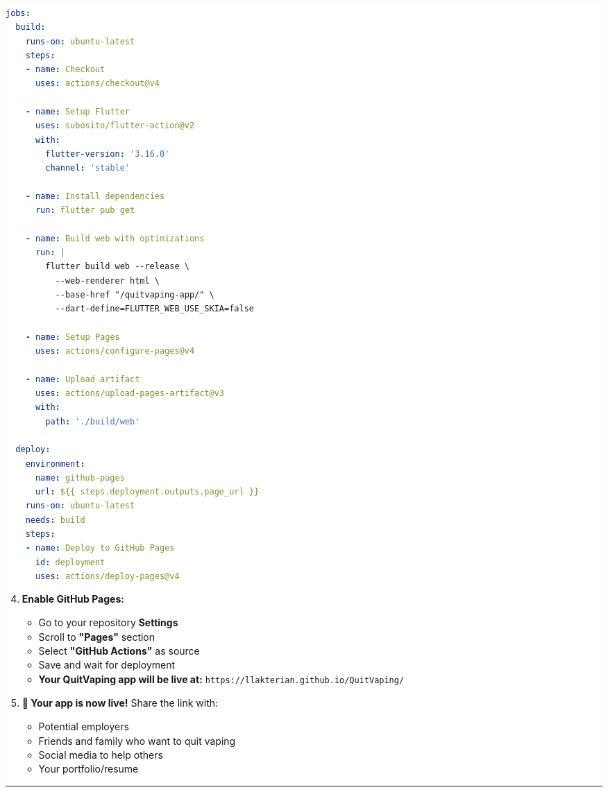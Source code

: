 ```yaml
jobs:
  build:
    runs-on: ubuntu-latest
    steps:
    - name: Checkout
      uses: actions/checkout@v4
    
    - name: Setup Flutter
      uses: subosito/flutter-action@v2
      with:
        flutter-version: '3.16.0'
        channel: 'stable'
        
    - name: Install dependencies
      run: flutter pub get
      
    - name: Build web with optimizations
      run: |
        flutter build web --release \
          --web-renderer html \
          --base-href "/quitvaping-app/" \
          --dart-define=FLUTTER_WEB_USE_SKIA=false
      
    - name: Setup Pages
      uses: actions/configure-pages@v4
      
    - name: Upload artifact
      uses: actions/upload-pages-artifact@v3
      with:
        path: './build/web'

  deploy:
    environment:
      name: github-pages
      url: ${{ steps.deployment.outputs.page_url }}
    runs-on: ubuntu-latest
    needs: build
    steps:
    - name: Deploy to GitHub Pages
      id: deployment
      uses: actions/deploy-pages@v4
```

4. **Enable GitHub Pages:**
   - Go to your repository **Settings**
   - Scroll to **"Pages"** section
   - Select **"GitHub Actions"** as source
   - Save and wait for deployment
   - **Your QuitVaping app will be live at:** `https://llakterian.github.io/QuitVaping/`

5. **🎉 Your app is now live!** Share the link with:
   - Potential employers
   - Friends and family who want to quit vaping
   - Social media to help others
   - Your portfolio/resume

---